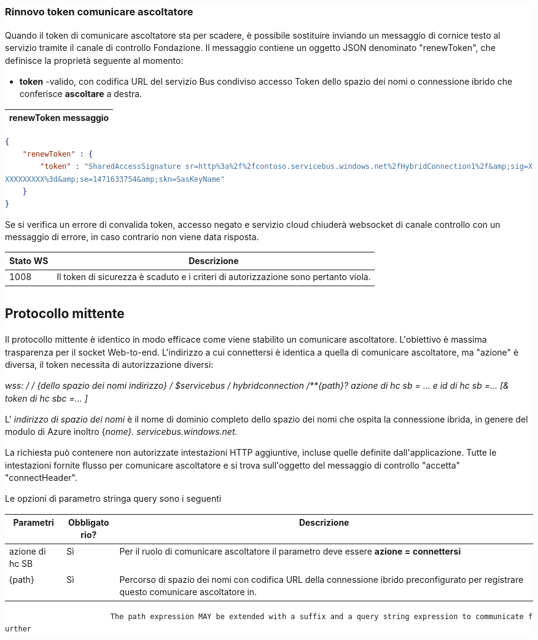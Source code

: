 ### <a name="listener-token-renewal"></a>Rinnovo token comunicare ascoltatore

Quando il token di comunicare ascoltatore sta per scadere, è possibile sostituire inviando un messaggio di cornice testo al servizio tramite il canale di controllo Fondazione. Il messaggio contiene un oggetto JSON denominato "renewToken", che definisce la proprietà seguente al momento:

-   **token** -valido, con codifica URL del servizio Bus condiviso accesso Token dello spazio dei nomi o connessione ibrido che conferisce **ascoltare** a destra.

| renewToken messaggio                                                                                                                                                    
|------------------------------------------------------------------------------------------------|
```json
{
    "renewToken" : {      
        "token" : "SharedAccessSignature sr=http%3a%2f%2fcontoso.servicebus.windows.net%2fHybridConnection1%2f&amp;sig=XXXXXXXXXX%3d&amp;se=1471633754&amp;skn=SasKeyName"
    }                                                                                                                                                            
}
```                                                                                                                                                                      

Se si verifica un errore di convalida token, accesso negato e servizio cloud chiuderà websocket di canale controllo con un messaggio di errore, in caso contrario non viene data risposta.

| Stato WS | Descrizione                                                                        |
|-----------|------------------------------------------------------------------------------------|
| 1008      | Il token di sicurezza è scaduto e i criteri di autorizzazione sono pertanto viola. |

<a name="sender-protocol"></a>Protocollo mittente
---------------

Il protocollo mittente è identico in modo efficace come viene stabilito un comunicare ascoltatore. L'obiettivo è massima trasparenza per il socket Web-to-end. L'indirizzo a cui connettersi è identica a quella di comunicare ascoltatore, ma "azione" è diversa, il token necessita di autorizzazione diversi:

*wss: / / {dello spazio dei nomi indirizzo} /* *$servicebus* */* *hybridconnection /**{path}? azione di hc sb = … e id di hc sb =... \[& token di hc sbc =... \]*

L' *indirizzo di spazio dei nomi* è il nome di dominio completo dello spazio dei nomi che ospita la connessione ibrida, in genere del modulo di Azure inoltro {*nome}. servicebus.windows.net.*

La richiesta può contenere non autorizzate intestazioni HTTP aggiuntive, incluse quelle definite dall'applicazione. Tutte le intestazioni fornite flusso per comunicare ascoltatore e si trova sull'oggetto del messaggio di controllo "accetta" "connectHeader".

Le opzioni di parametro stringa query sono i seguenti

| Parametri        | Obbligatorio? | Descrizione                                                                                                                                                                                                       |
|--------------|-----------|-------------------------------------------------------------------------------------------------------------------------------------------------------------------------------------------------------------------|
| azione di hc SB | Sì       | Per il ruolo di comunicare ascoltatore il parametro deve essere **azione = connettersi**                                                                                                                                                    |
| {path}       | Sì       | Percorso di spazio dei nomi con codifica URL della connessione ibrido preconfigurato per registrare questo comunicare ascoltatore in.                                                                                                               
                                                                                                                                                                                                                                               
                            The path expression MAY be extended with a suffix and a query string expression to communicate further                                                                                                             
                                                                                                                                                                                                                                               